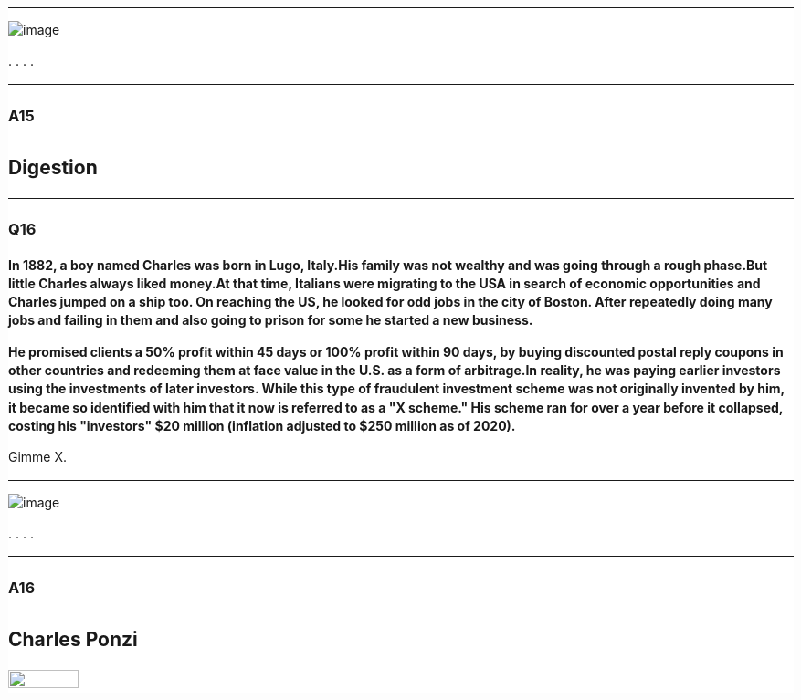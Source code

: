 
<hr style="page-break-after: always;"/>

![image](https://user-images.githubusercontent.com/29148711/124384389-8f556e80-dcee-11eb-869c-8d21533145c9.png)



.
.
.
.

<hr style="page-break-after: always;"/>

### A15

## Digestion
<hr style="page-break-after: always;"/>


### Q16
**In 1882, a boy named Charles was born in Lugo, Italy.His family was not wealthy and was going through a rough phase.But little Charles always liked money.At that time, Italians were migrating to the USA in search of economic opportunities and Charles jumped on a ship too. On reaching the US, he looked for odd jobs in the city of Boston.
After repeatedly doing many jobs and failing in them and also going to prison for some he started a new business.**

**He promised clients a 50% profit within 45 days or 100% profit within 90 days, by buying discounted postal reply coupons in other countries and redeeming them at face value in the U.S. as a form of arbitrage.In reality, he was paying earlier investors using the investments of later investors. While this type of fraudulent investment scheme was not originally invented by him, it became so identified with him that it now is referred to as a "X scheme." His scheme ran for over a year before it collapsed, costing his "investors" $20 million (inflation adjusted to $250 million as of 2020).**

Gimme X. 

<hr style="page-break-after: always;"/>

![image](https://user-images.githubusercontent.com/29148711/124384398-9d0af400-dcee-11eb-937b-b53ae5cb9a4c.png)


.
.
.
.

<hr style="page-break-after: always;"/>


### A16

## Charles **Ponzi**
<img src="https://user-images.githubusercontent.com/29148711/124377042-88ffcc00-dcc7-11eb-84f4-d84d5801a220.png" height=30% width=30%>
